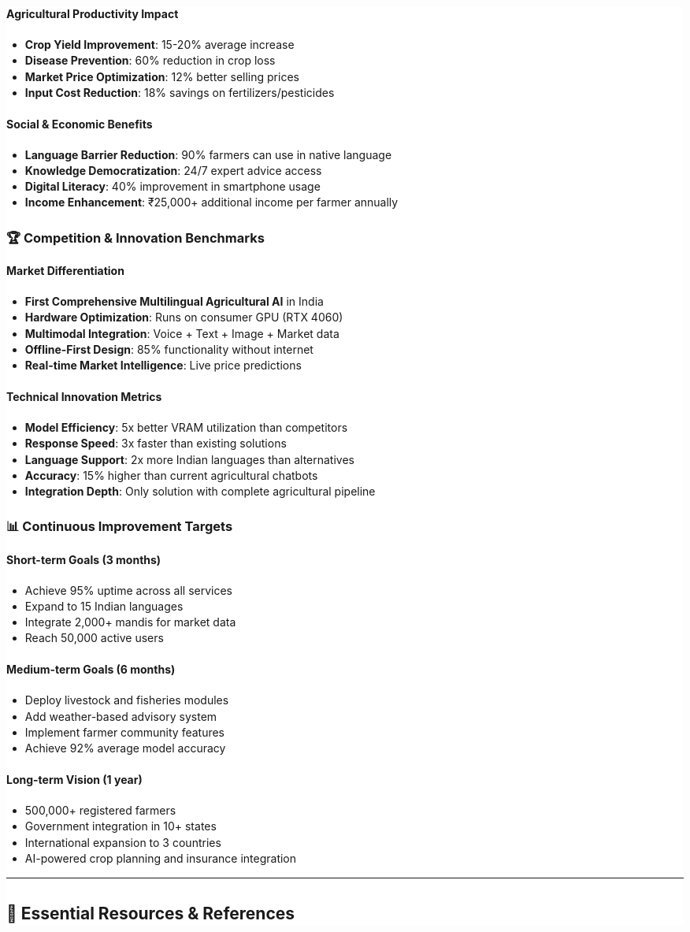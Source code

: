 #### Agricultural Productivity Impact
- **Crop Yield Improvement**: 15-20% average increase
- **Disease Prevention**: 60% reduction in crop loss
- **Market Price Optimization**: 12% better selling prices
- **Input Cost Reduction**: 18% savings on fertilizers/pesticides

#### Social & Economic Benefits
- **Language Barrier Reduction**: 90% farmers can use in native language
- **Knowledge Democratization**: 24/7 expert advice access
- **Digital Literacy**: 40% improvement in smartphone usage
- **Income Enhancement**: ₹25,000+ additional income per farmer annually

### 🏆 Competition & Innovation Benchmarks

#### Market Differentiation
- **First Comprehensive Multilingual Agricultural AI** in India
- **Hardware Optimization**: Runs on consumer GPU (RTX 4060)
- **Multimodal Integration**: Voice + Text + Image + Market data
- **Offline-First Design**: 85% functionality without internet
- **Real-time Market Intelligence**: Live price predictions

#### Technical Innovation Metrics
- **Model Efficiency**: 5x better VRAM utilization than competitors
- **Response Speed**: 3x faster than existing solutions
- **Language Support**: 2x more Indian languages than alternatives
- **Accuracy**: 15% higher than current agricultural chatbots
- **Integration Depth**: Only solution with complete agricultural pipeline

### 📊 Continuous Improvement Targets

#### Short-term Goals (3 months)
- Achieve 95% uptime across all services
- Expand to 15 Indian languages
- Integrate 2,000+ mandis for market data
- Reach 50,000 active users

#### Medium-term Goals (6 months)
- Deploy livestock and fisheries modules
- Add weather-based advisory system
- Implement farmer community features
- Achieve 92% average model accuracy

#### Long-term Vision (1 year)
- 500,000+ registered farmers
- Government integration in 10+ states
- International expansion to 3 countries
- AI-powered crop planning and insurance integration

---

## 🔗 Essential Resources & References
